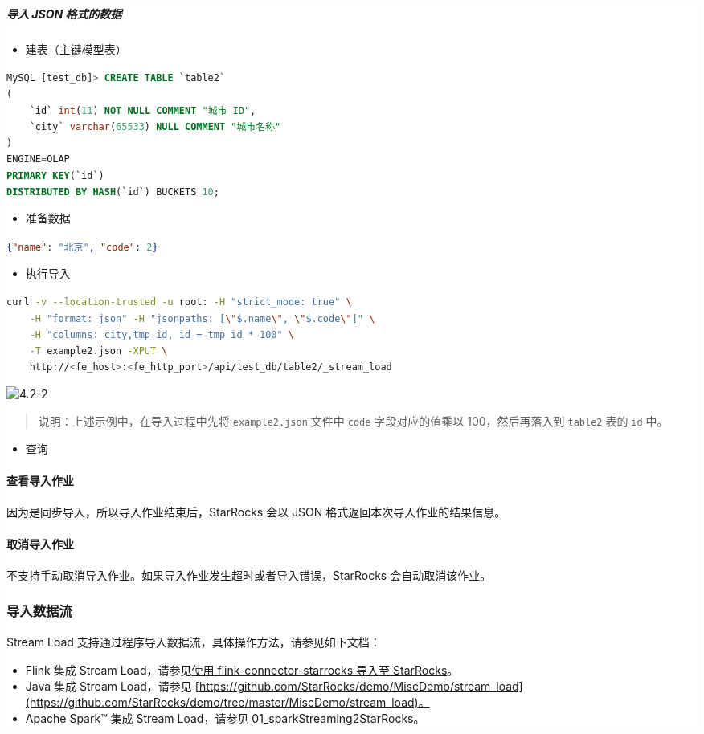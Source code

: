##### 导入 JSON 格式的数据

- 建表（主键模型表）

```sql
MySQL [test_db]> CREATE TABLE `table2`
(
    `id` int(11) NOT NULL COMMENT "城市 ID",
    `city` varchar(65533) NULL COMMENT "城市名称"
)
ENGINE=OLAP
PRIMARY KEY(`id`)
DISTRIBUTED BY HASH(`id`) BUCKETS 10;
```

- 准备数据

```json
{"name": "北京", "code": 2}
```

- 执行导入

```bash
curl -v --location-trusted -u root: -H "strict_mode: true" \
    -H "format: json" -H "jsonpaths: [\"$.name\", \"$.code\"]" \
    -H "columns: city,tmp_id, id = tmp_id * 100" \
    -T example2.json -XPUT \
    http://<fe_host>:<fe_http_port>/api/test_db/table2/_stream_load
```



![4.2-2](https://java-notes-1308812086.cos.ap-beijing.myqcloud.com/4.2-2.png)


> 说明：上述示例中，在导入过程中先将 `example2.json` 文件中 `code` 字段对应的值乘以 100，然后再落入到 `table2` 表的 `id` 中。

- 查询

#### 查看导入作业
因为是同步导入，所以导入作业结束后，StarRocks 会以 JSON 格式返回本次导入作业的结果信息。

#### 取消导入作业
不支持手动取消导入作业。如果导入作业发生超时或者导入错误，StarRocks 会自动取消该作业。



### 导入数据流

Stream Load 支持通过程序导入数据流，具体操作方法，请参见如下文档：
- Flink 集成 Stream Load，请参见[使用 flink-connector-starrocks 导入至 StarRocks](https://docs.starrocks.io/zh-cn/latest/loading/Flink-connector-starrocks)。
- Java 集成 Stream Load，请参见 [https://github.com/StarRocks/demo/MiscDemo/stream_load](https://github.com/StarRocks/demo/tree/master/MiscDemo/stream_load)。
- Apache Spark™ 集成 Stream Load，请参见 [01_sparkStreaming2StarRocks](https://github.com/StarRocks/demo/blob/master/docs/01_sparkStreaming2StarRocks.md)。
